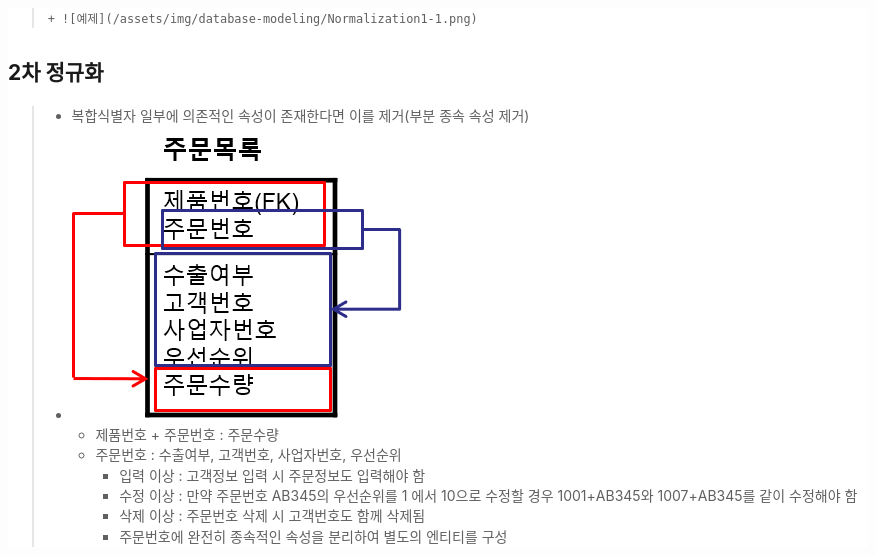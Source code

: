 >     + ![예제](/assets/img/database-modeling/Normalization1-1.png)

## 2차 정규화
> + 복합식별자 일부에 의존적인 속성이 존재한다면 이를 제거(부분 종속 속성 제거)
> + ![예제](/assets/img/database-modeling/Normalization2.png)
>   + 제품번호 + 주문번호 : 주문수량
>   + 주문번호 : 수출여부, 고객번호, 사업자번호, 우선순위
>     + 입력 이상 : 고객정보 입력 시 주문정보도 입력해야 함
>     + 수정 이상 : 만약 주문번호 AB345의 우선순위를 1 에서 10으로 수정할 경우 1001+AB345와 1007+AB345를 같이 수정해야 함
>     + 삭제 이상 : 주문번호 삭제 시  고객번호도 함께 삭제됨
>     + 주문번호에 완전히 종속적인 속성을 분리하여 별도의 엔티티를 구성